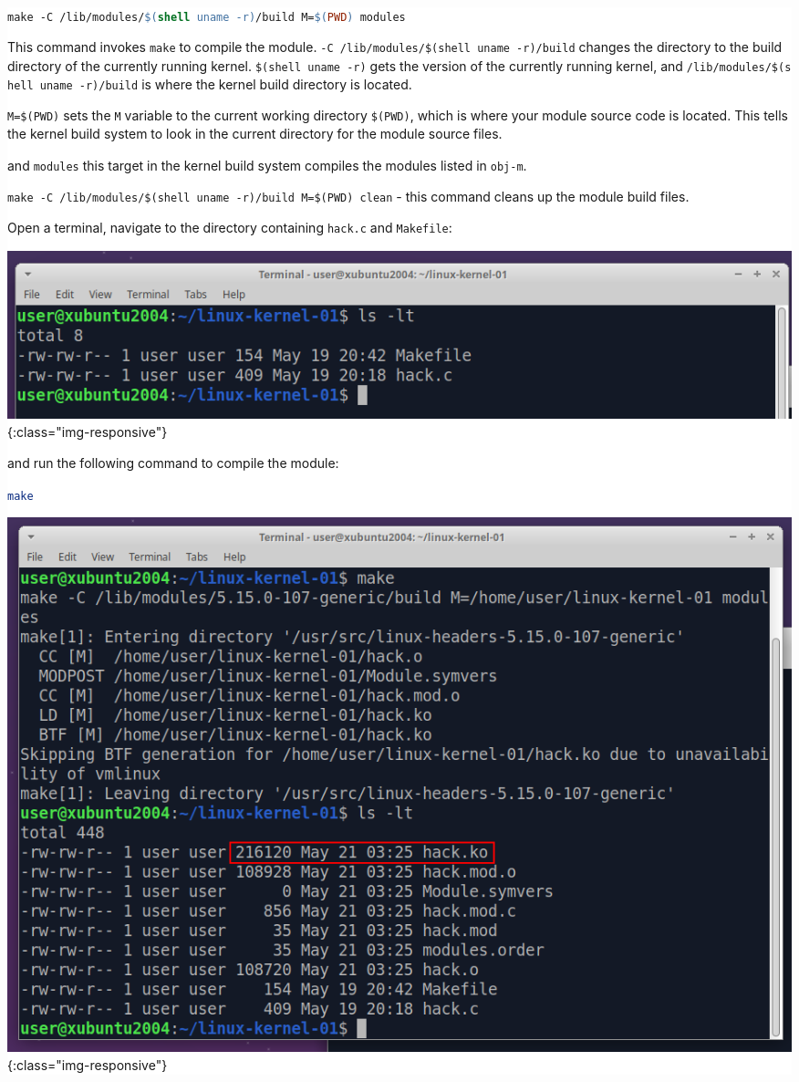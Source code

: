 ```makefile
make -C /lib/modules/$(shell uname -r)/build M=$(PWD) modules
```

This command invokes `make` to compile the module. `-C /lib/modules/$(shell uname -r)/build` changes the directory to the build directory of the currently running kernel. `$(shell uname -r)` gets the version of the currently running kernel, and `/lib/modules/$(shell uname -r)/build` is where the kernel build directory is located.     

`M=$(PWD)` sets the `M` variable to the current working directory `$(PWD)`, which is where your module source code is located. This tells the kernel build system to look in the current directory for the module source files.     

and `modules` this target in the kernel build system compiles the modules listed in `obj-m`.

`make -C /lib/modules/$(shell uname -r)/build M=$(PWD) clean` - this command cleans up the module build files.     

Open a terminal, navigate to the directory containing `hack.c` and `Makefile`:    

![malware](/assets/images/125/2024-06-21_00-25.png){:class="img-responsive"}      

and run the following command to compile the module:    

```bash
make
```

![malware](/assets/images/125/2024-06-21_00-26.png){:class="img-responsive"}      